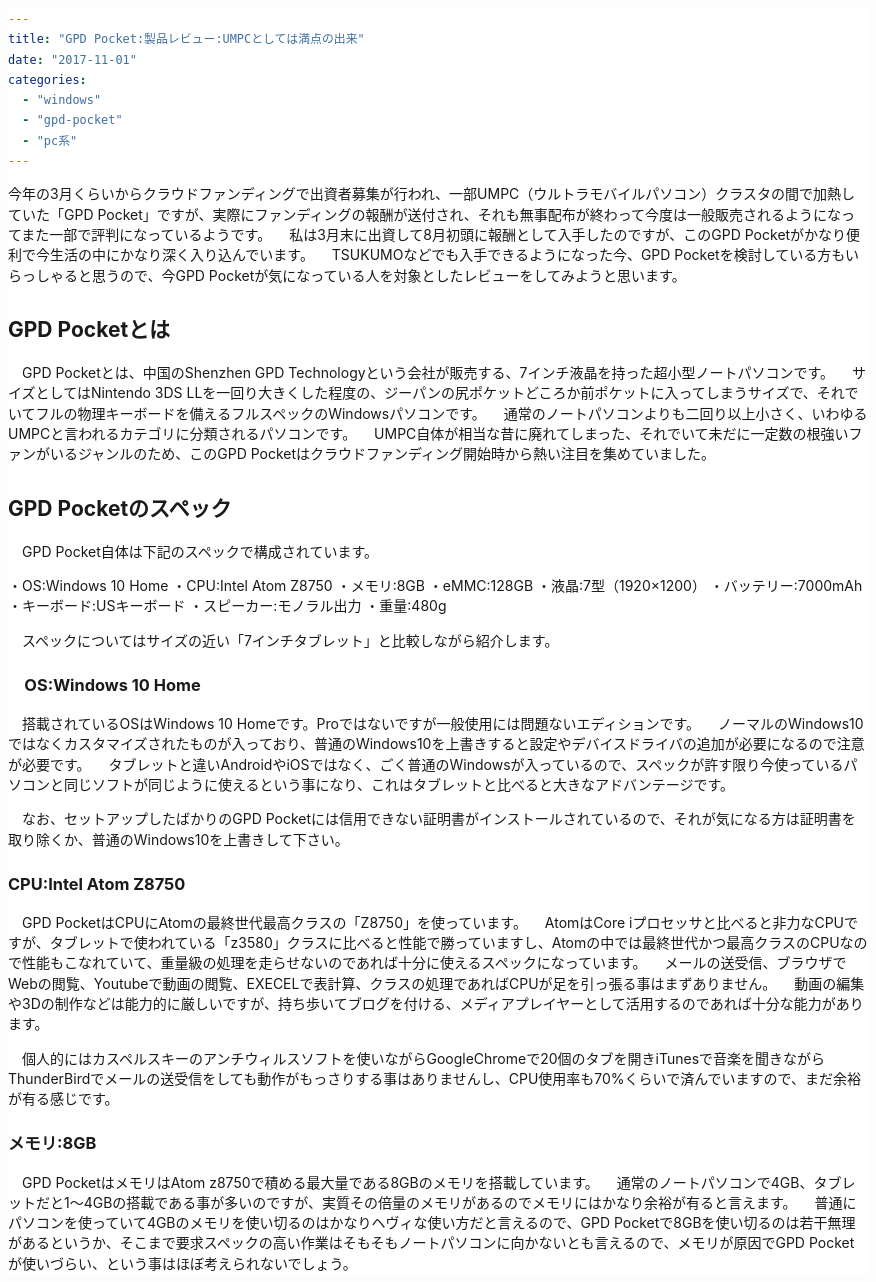 ```yaml
---
title: "GPD Pocket:製品レビュー:UMPCとしては満点の出来"
date: "2017-11-01"
categories: 
  - "windows"
  - "gpd-pocket"
  - "pc系"
---
```


今年の3月くらいからクラウドファンディングで出資者募集が行われ、一部UMPC（ウルトラモバイルパソコン）クラスタの間で加熱していた「GPD Pocket」ですが、実際にファンディングの報酬が送付され、それも無事配布が終わって今度は一般販売されるようになってまた一部で評判になっているようです。 　私は3月末に出資して8月初頭に報酬として入手したのですが、このGPD Pocketがかなり便利で今生活の中にかなり深く入り込んでいます。 　TSUKUMOなどでも入手できるようになった今、GPD Pocketを検討している方もいらっしゃると思うので、今GPD Pocketが気になっている人を対象としたレビューをしてみようと思います。

## GPD Pocketとは

　GPD Pocketとは、中国のShenzhen GPD Technologyという会社が販売する、7インチ液晶を持った超小型ノートパソコンです。 　サイズとしてはNintendo 3DS LLを一回り大きくした程度の、ジーパンの尻ポケットどころか前ポケットに入ってしまうサイズで、それでいてフルの物理キーボードを備えるフルスペックのWindowsパソコンです。 　通常のノートパソコンよりも二回り以上小さく、いわゆるUMPCと言われるカテゴリに分類されるパソコンです。 　UMPC自体が相当な昔に廃れてしまった、それでいて未だに一定数の根強いファンがいるジャンルのため、このGPD Pocketはクラウドファンディング開始時から熱い注目を集めていました。

## GPD Pocketのスペック

　GPD Pocket自体は下記のスペックで構成されています。

・OS:Windows 10 Home ・CPU:Intel Atom Z8750 ・メモリ:8GB ・eMMC:128GB ・液晶:7型（1920×1200） ・バッテリー:7000mAh ・キーボード:USキーボード ・スピーカー:モノラル出力 ・重量:480g

　スペックについてはサイズの近い「7インチタブレット」と比較しながら紹介します。

### 　OS:Windows 10 Home

　搭載されているOSはWindows 10 Homeです。Proではないですが一般使用には問題ないエディションです。 　ノーマルのWindows10ではなくカスタマイズされたものが入っており、普通のWindows10を上書きすると設定やデバイスドライバの追加が必要になるので注意が必要です。 　タブレットと違いAndroidやiOSではなく、ごく普通のWindowsが入っているので、スペックが許す限り今使っているパソコンと同じソフトが同じように使えるという事になり、これはタブレットと比べると大きなアドバンテージです。

　なお、セットアップしたばかりのGPD Pocketには信用できない証明書がインストールされているので、それが気になる方は証明書を取り除くか、普通のWindows10を上書きして下さい。

### CPU:Intel Atom Z8750

　GPD PocketはCPUにAtomの最終世代最高クラスの「Z8750」を使っています。 　AtomはCore iプロセッサと比べると非力なCPUですが、タブレットで使われている「z3580」クラスに比べると性能で勝っていますし、Atomの中では最終世代かつ最高クラスのCPUなので性能もこなれていて、重量級の処理を走らせないのであれば十分に使えるスペックになっています。 　メールの送受信、ブラウザでWebの閲覧、Youtubeで動画の閲覧、EXECELで表計算、クラスの処理であればCPUが足を引っ張る事はまずありません。 　動画の編集や3Dの制作などは能力的に厳しいですが、持ち歩いてブログを付ける、メディアプレイヤーとして活用するのであれば十分な能力があります。

　個人的にはカスペルスキーのアンチウィルスソフトを使いながらGoogleChromeで20個のタブを開きiTunesで音楽を聞きながらThunderBirdでメールの送受信をしても動作がもっさりする事はありませんし、CPU使用率も70%くらいで済んでいますので、まだ余裕が有る感じです。

### メモリ:8GB

　GPD PocketはメモリはAtom z8750で積める最大量である8GBのメモリを搭載しています。 　通常のノートパソコンで4GB、タブレットだと1～4GBの搭載である事が多いのですが、実質その倍量のメモリがあるのでメモリにはかなり余裕が有ると言えます。 　普通にパソコンを使っていて4GBのメモリを使い切るのはかなりヘヴィな使い方だと言えるので、GPD Pocketで8GBを使い切るのは若干無理があるというか、そこまで要求スペックの高い作業はそもそもノートパソコンに向かないとも言えるので、メモリが原因でGPD Pocketが使いづらい、という事はほぼ考えられないでしょう。

